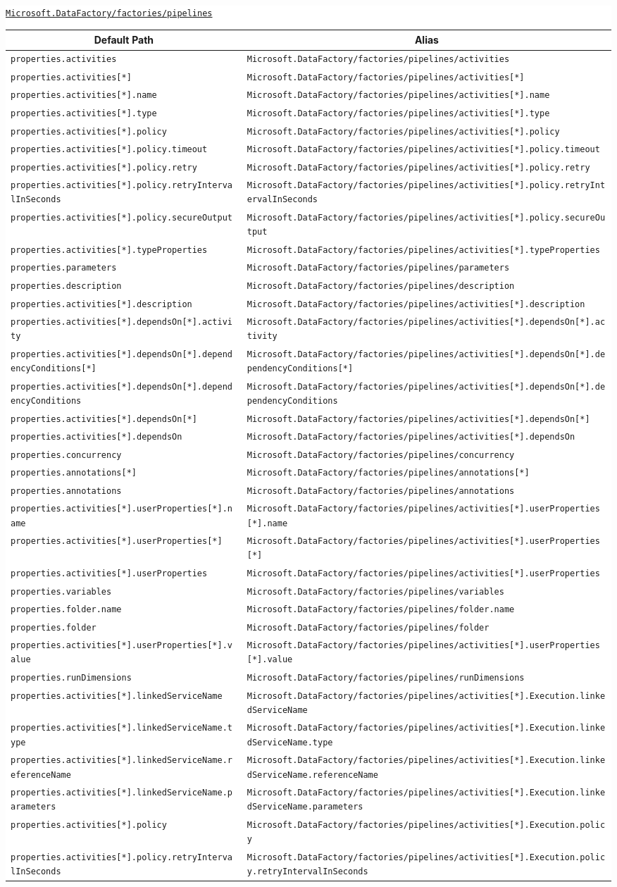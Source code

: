 [`Microsoft.DataFactory/factories/pipelines`](https://docs.microsoft.com/en-us/azure/templates/microsoft.datafactory/factories/pipelines)

| Default Path | Alias |
|---|---|
| `properties.activities` | `Microsoft.DataFactory/factories/pipelines/activities` |
| `properties.activities[*]` | `Microsoft.DataFactory/factories/pipelines/activities[*]` |
| `properties.activities[*].name` | `Microsoft.DataFactory/factories/pipelines/activities[*].name` |
| `properties.activities[*].type` | `Microsoft.DataFactory/factories/pipelines/activities[*].type` |
| `properties.activities[*].policy` | `Microsoft.DataFactory/factories/pipelines/activities[*].policy` |
| `properties.activities[*].policy.timeout` | `Microsoft.DataFactory/factories/pipelines/activities[*].policy.timeout` |
| `properties.activities[*].policy.retry` | `Microsoft.DataFactory/factories/pipelines/activities[*].policy.retry` |
| `properties.activities[*].policy.retryIntervalInSeconds` | `Microsoft.DataFactory/factories/pipelines/activities[*].policy.retryIntervalInSeconds` |
| `properties.activities[*].policy.secureOutput` | `Microsoft.DataFactory/factories/pipelines/activities[*].policy.secureOutput` |
| `properties.activities[*].typeProperties` | `Microsoft.DataFactory/factories/pipelines/activities[*].typeProperties` |
| `properties.parameters` | `Microsoft.DataFactory/factories/pipelines/parameters` |
| `properties.description` | `Microsoft.DataFactory/factories/pipelines/description` |
| `properties.activities[*].description` | `Microsoft.DataFactory/factories/pipelines/activities[*].description` |
| `properties.activities[*].dependsOn[*].activity` | `Microsoft.DataFactory/factories/pipelines/activities[*].dependsOn[*].activity` |
| `properties.activities[*].dependsOn[*].dependencyConditions[*]` | `Microsoft.DataFactory/factories/pipelines/activities[*].dependsOn[*].dependencyConditions[*]` |
| `properties.activities[*].dependsOn[*].dependencyConditions` | `Microsoft.DataFactory/factories/pipelines/activities[*].dependsOn[*].dependencyConditions` |
| `properties.activities[*].dependsOn[*]` | `Microsoft.DataFactory/factories/pipelines/activities[*].dependsOn[*]` |
| `properties.activities[*].dependsOn` | `Microsoft.DataFactory/factories/pipelines/activities[*].dependsOn` |
| `properties.concurrency` | `Microsoft.DataFactory/factories/pipelines/concurrency` |
| `properties.annotations[*]` | `Microsoft.DataFactory/factories/pipelines/annotations[*]` |
| `properties.annotations` | `Microsoft.DataFactory/factories/pipelines/annotations` |
| `properties.activities[*].userProperties[*].name` | `Microsoft.DataFactory/factories/pipelines/activities[*].userProperties[*].name` |
| `properties.activities[*].userProperties[*]` | `Microsoft.DataFactory/factories/pipelines/activities[*].userProperties[*]` |
| `properties.activities[*].userProperties` | `Microsoft.DataFactory/factories/pipelines/activities[*].userProperties` |
| `properties.variables` | `Microsoft.DataFactory/factories/pipelines/variables` |
| `properties.folder.name` | `Microsoft.DataFactory/factories/pipelines/folder.name` |
| `properties.folder` | `Microsoft.DataFactory/factories/pipelines/folder` |
| `properties.activities[*].userProperties[*].value` | `Microsoft.DataFactory/factories/pipelines/activities[*].userProperties[*].value` |
| `properties.runDimensions` | `Microsoft.DataFactory/factories/pipelines/runDimensions` |
| `properties.activities[*].linkedServiceName` | `Microsoft.DataFactory/factories/pipelines/activities[*].Execution.linkedServiceName` |
| `properties.activities[*].linkedServiceName.type` | `Microsoft.DataFactory/factories/pipelines/activities[*].Execution.linkedServiceName.type` |
| `properties.activities[*].linkedServiceName.referenceName` | `Microsoft.DataFactory/factories/pipelines/activities[*].Execution.linkedServiceName.referenceName` |
| `properties.activities[*].linkedServiceName.parameters` | `Microsoft.DataFactory/factories/pipelines/activities[*].Execution.linkedServiceName.parameters` |
| `properties.activities[*].policy` | `Microsoft.DataFactory/factories/pipelines/activities[*].Execution.policy` |
| `properties.activities[*].policy.retryIntervalInSeconds` | `Microsoft.DataFactory/factories/pipelines/activities[*].Execution.policy.retryIntervalInSeconds` |